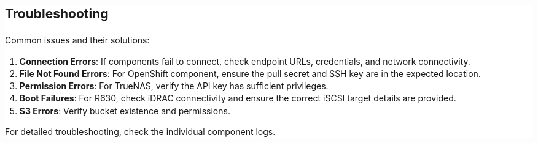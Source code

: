 ## Troubleshooting

Common issues and their solutions:

1. **Connection Errors**: If components fail to connect, check endpoint URLs, credentials, and network connectivity.
2. **File Not Found Errors**: For OpenShift component, ensure the pull secret and SSH key are in the expected location.
3. **Permission Errors**: For TrueNAS, verify the API key has sufficient privileges.
4. **Boot Failures**: For R630, check iDRAC connectivity and ensure the correct iSCSI target details are provided.
5. **S3 Errors**: Verify bucket existence and permissions.

For detailed troubleshooting, check the individual component logs.

